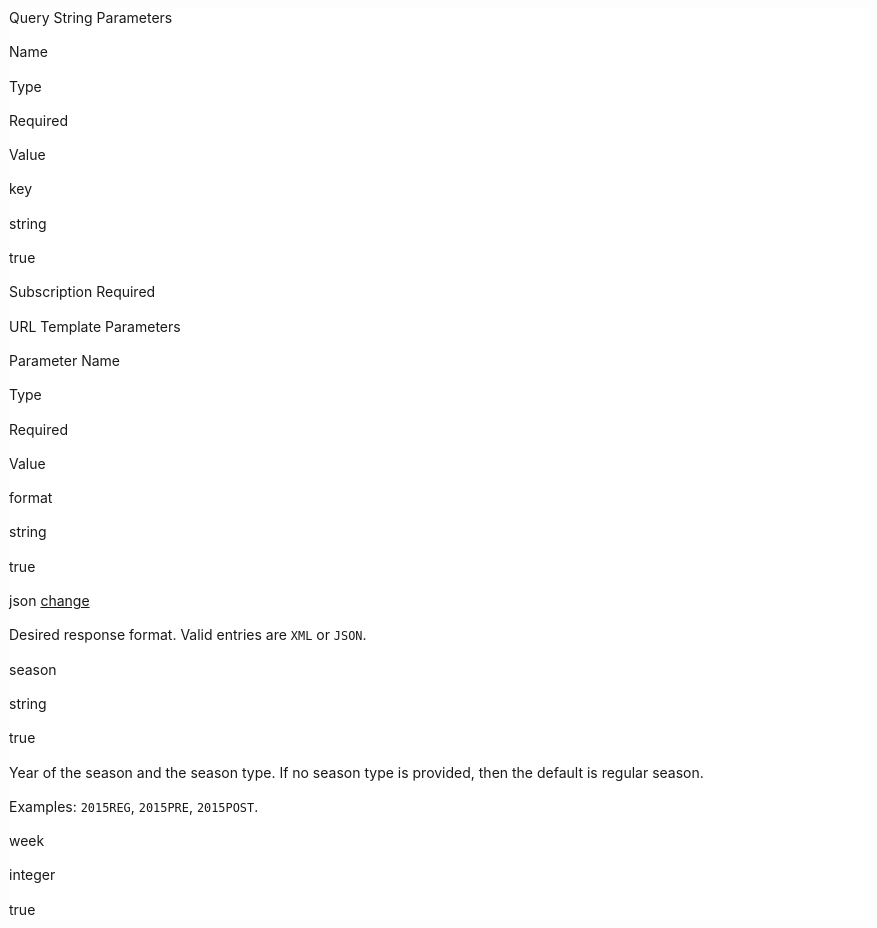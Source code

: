 Query String Parameters


Name

Type

Required

Value

key


string


true


Subscription Required


URL Template Parameters


Parameter Name

Type

Required

Value

format


string


true


json [change](https://sportsdata.io/developers/api-documentation/nfl)

Desired response format. Valid entries are `XML` or `JSON`.

season


string


true


Year of the season and the season type. If no season type is provided, then the default is regular season.


Examples: `2015REG`, `2015PRE`, `2015POST`.

week


integer


true
